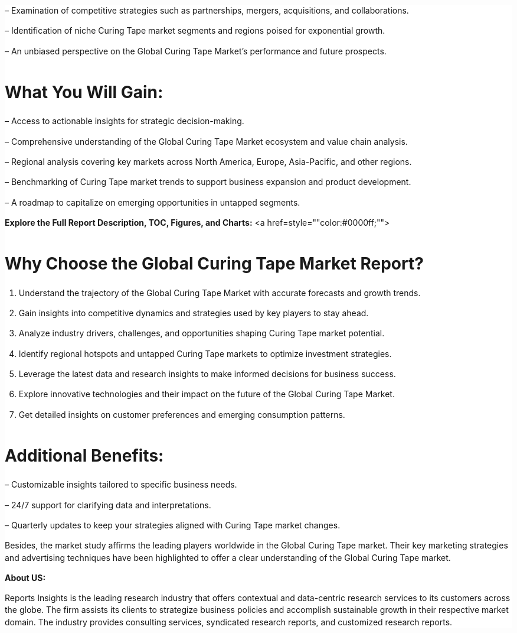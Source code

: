 – Examination of competitive strategies such as partnerships, mergers, acquisitions, and collaborations.

– Identification of niche Curing Tape market segments and regions poised for exponential growth.

– An unbiased perspective on the Global Curing Tape Market’s performance and future prospects.

# <strong>What You Will Gain:</strong>

– Access to actionable insights for strategic decision-making.

– Comprehensive understanding of the Global Curing Tape Market ecosystem and value chain analysis.

– Regional analysis covering key markets across North America, Europe, Asia-Pacific, and other regions.

– Benchmarking of Curing Tape market trends to support business expansion and product development.

– A roadmap to capitalize on emerging opportunities in untapped segments.

<strong>Explore the Full Report Description, TOC, Figures, and Charts:</strong>
<a href=style=""color:#0000ff;""></a>

# <strong>Why Choose the Global Curing Tape Market Report?</strong>

1. Understand the trajectory of the Global Curing Tape Market with accurate forecasts and growth trends.

2. Gain insights into competitive dynamics and strategies used by key players to stay ahead.

3. Analyze industry drivers, challenges, and opportunities shaping Curing Tape market potential.

4. Identify regional hotspots and untapped Curing Tape markets to optimize investment strategies.

5. Leverage the latest data and research insights to make informed decisions for business success.

6. Explore innovative technologies and their impact on the future of the Global Curing Tape Market.

7. Get detailed insights on customer preferences and emerging consumption patterns.

# <strong>Additional Benefits:</strong>

– Customizable insights tailored to specific business needs.

– 24/7 support for clarifying data and interpretations.

– Quarterly updates to keep your strategies aligned with Curing Tape market changes.

Besides, the market study affirms the leading players worldwide in the Global Curing Tape market. Their key marketing strategies and advertising techniques have been highlighted to offer a clear understanding of the Global Curing Tape market.

<strong><strong>About US</strong>:</strong>

Reports Insights is the leading research industry that offers contextual and data-centric research services to its customers across the globe. The firm assists its clients to strategize business policies and accomplish sustainable growth in their respective market domain. The industry provides consulting services, syndicated research reports, and customized research reports.

